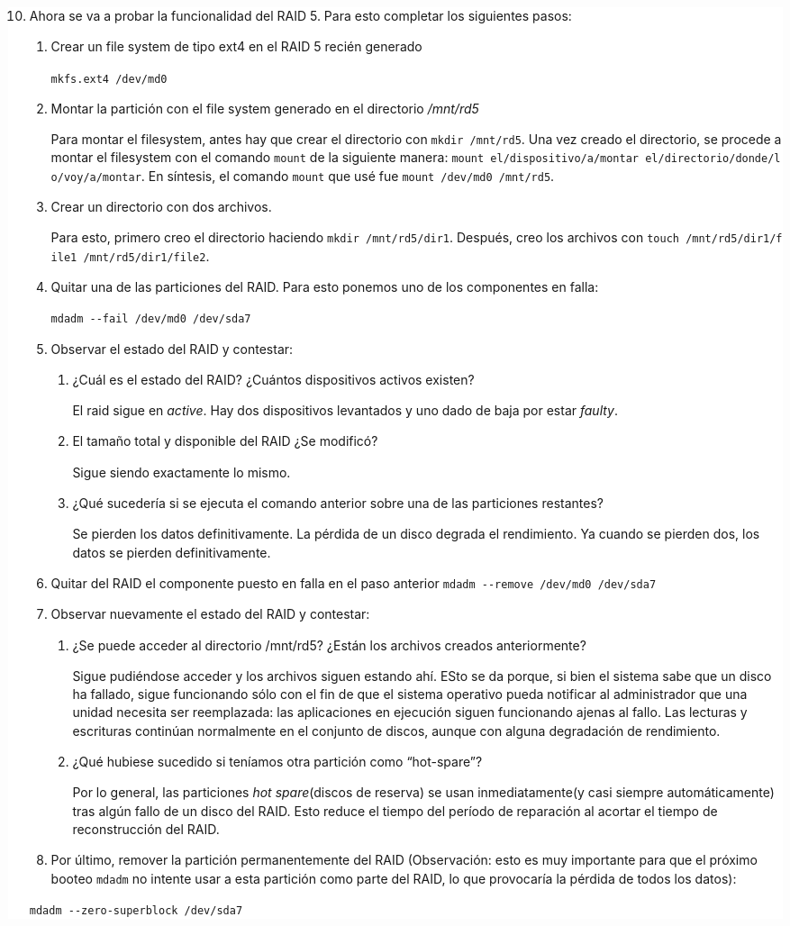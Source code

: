 10. Ahora se va a probar la funcionalidad del RAID 5. Para esto completar los siguientes pasos:

    1. Crear un file system de tipo ext4 en el RAID 5 recién generado

        ```mkfs.ext4 /dev/md0```

    2. Montar la partición con el file system generado en el directorio _/mnt/rd5_

        Para montar el filesystem, antes hay que crear el directorio con ```mkdir /mnt/rd5```. Una vez creado el directorio, se procede a montar el filesystem con el comando ```mount``` de la siguiente manera: ```mount el/dispositivo/a/montar el/directorio/donde/lo/voy/a/montar```. En síntesis, el comando ```mount``` que usé fue ```mount /dev/md0 /mnt/rd5```.

    3. Crear un directorio con dos archivos.

        Para esto, primero creo el directorio haciendo ```mkdir /mnt/rd5/dir1```. Después, creo los archivos con ```touch /mnt/rd5/dir1/file1 /mnt/rd5/dir1/file2```.

    4. Quitar una de las particiones del RAID. Para esto ponemos uno de los componentes en falla:

        ```mdadm --fail /dev/md0 /dev/sda7```

    5. Observar el estado del RAID y contestar:

        1. ¿Cuál es el estado del RAID? ¿Cuántos dispositivos activos existen?

            El raid sigue en _active_. Hay dos dispositivos levantados y uno dado de baja por estar _faulty_.

        2. El tamaño total y disponible del RAID ¿Se modificó?

            Sigue siendo exactamente lo mismo.

        3. ¿Qué sucedería si se ejecuta el comando anterior sobre una de las particiones restantes?

            Se pierden los datos definitivamente. La pérdida de un disco degrada el rendimiento. Ya cuando se pierden dos, los datos se pierden definitivamente.

    6. Quitar del RAID el componente puesto en falla en el paso anterior ```mdadm --remove /dev/md0 /dev/sda7```
    7. Observar nuevamente el estado del RAID y contestar:

        1. ¿Se puede acceder al directorio /mnt/rd5? ¿Están los archivos creados anteriormente?

            Sigue pudiéndose acceder y los archivos siguen estando ahí. ESto se da porque, si bien el sistema sabe que un disco ha fallado, sigue funcionando sólo con el fin de que el sistema operativo pueda notificar al administrador que una unidad necesita ser reemplazada: las aplicaciones en ejecución siguen funcionando ajenas al fallo. Las lecturas y escrituras continúan normalmente en el conjunto de discos, aunque con alguna degradación de rendimiento.

        2. ¿Qué hubiese sucedido si teníamos otra partición como “hot-spare”?

            Por lo general, las particiones _hot spare_(discos de reserva) se usan inmediatamente(y casi siempre automáticamente) tras algún fallo de un disco del RAID. Esto reduce el tiempo del período de reparación al acortar el tiempo de reconstrucción del RAID.

    8. Por último, remover la partición permanentemente del RAID (Observación: esto es muy importante para que el próximo booteo ```mdadm``` no intente usar a esta partición como parte del RAID, lo que provocaría la pérdida de todos los datos):

    ```mdadm --zero-superblock /dev/sda7```
